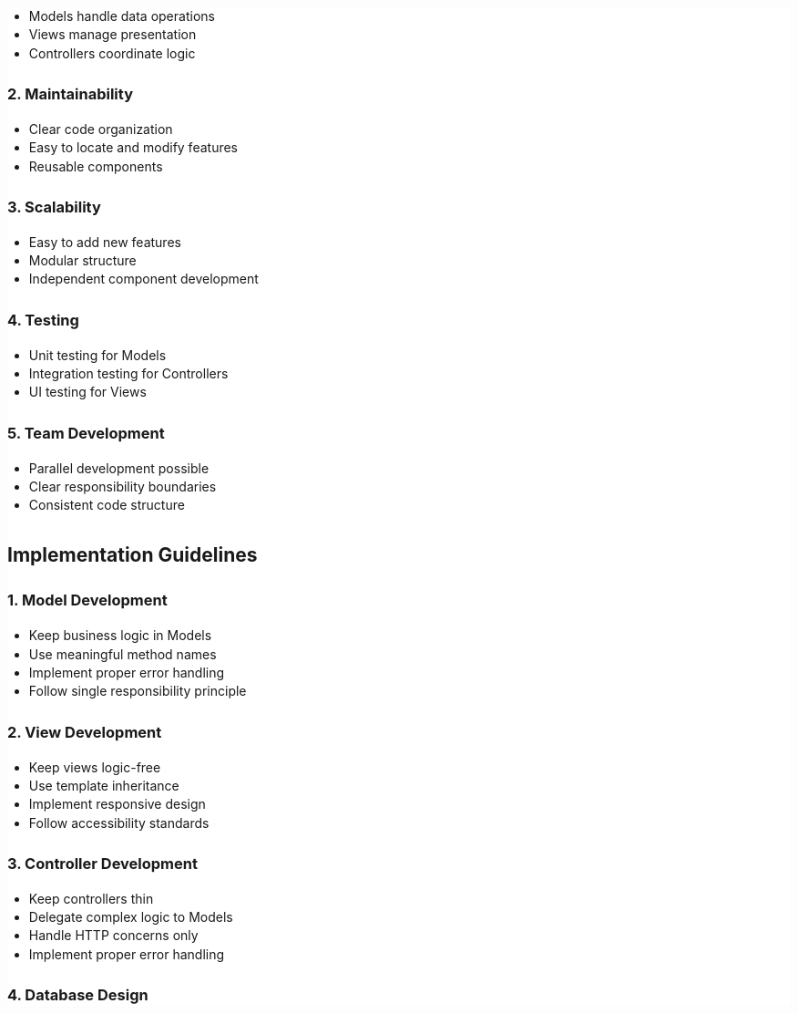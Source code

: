 - Models handle data operations
- Views manage presentation
- Controllers coordinate logic

### 2. **Maintainability**

- Clear code organization
- Easy to locate and modify features
- Reusable components

### 3. **Scalability**

- Easy to add new features
- Modular structure
- Independent component development

### 4. **Testing**

- Unit testing for Models
- Integration testing for Controllers
- UI testing for Views

### 5. **Team Development**

- Parallel development possible
- Clear responsibility boundaries
- Consistent code structure

## Implementation Guidelines

### 1. **Model Development**

- Keep business logic in Models
- Use meaningful method names
- Implement proper error handling
- Follow single responsibility principle

### 2. **View Development**

- Keep views logic-free
- Use template inheritance
- Implement responsive design
- Follow accessibility standards

### 3. **Controller Development**

- Keep controllers thin
- Delegate complex logic to Models
- Handle HTTP concerns only
- Implement proper error handling

### 4. **Database Design**
